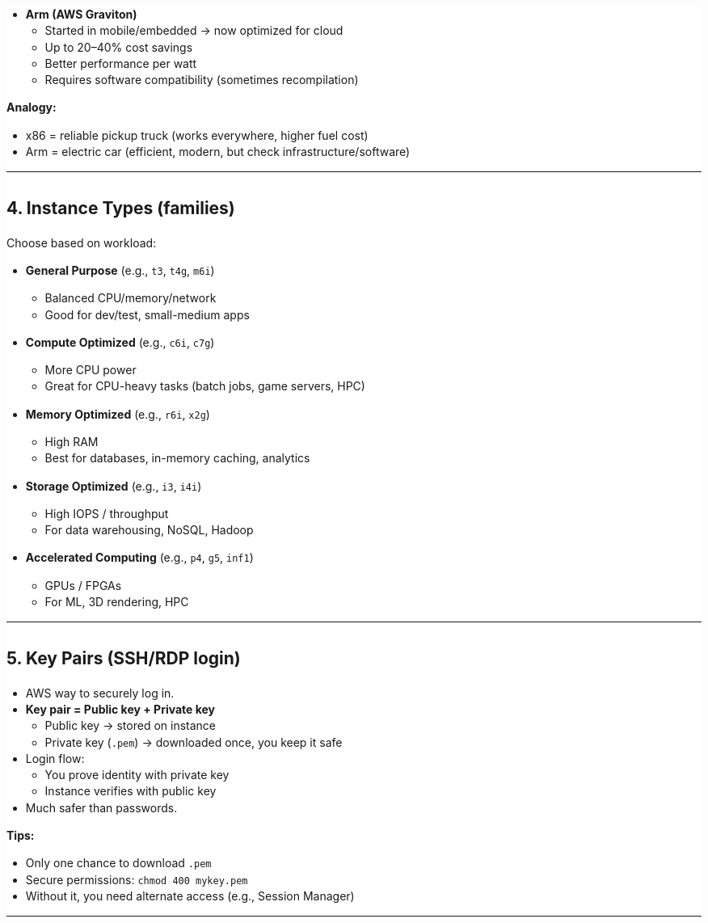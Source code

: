 - **Arm (AWS Graviton)**
  - Started in mobile/embedded → now optimized for cloud
  - Up to 20–40% cost savings
  - Better performance per watt
  - Requires software compatibility (sometimes recompilation)

**Analogy:**

- x86 = reliable pickup truck (works everywhere, higher fuel cost)
- Arm = electric car (efficient, modern, but check infrastructure/software)

---

## 4. Instance Types (families)

Choose based on workload:

- **General Purpose** (e.g., `t3`, `t4g`, `m6i`)

  - Balanced CPU/memory/network
  - Good for dev/test, small-medium apps

- **Compute Optimized** (e.g., `c6i`, `c7g`)

  - More CPU power
  - Great for CPU-heavy tasks (batch jobs, game servers, HPC)

- **Memory Optimized** (e.g., `r6i`, `x2g`)

  - High RAM
  - Best for databases, in-memory caching, analytics

- **Storage Optimized** (e.g., `i3`, `i4i`)

  - High IOPS / throughput
  - For data warehousing, NoSQL, Hadoop

- **Accelerated Computing** (e.g., `p4`, `g5`, `inf1`)
  - GPUs / FPGAs
  - For ML, 3D rendering, HPC

---

## 5. Key Pairs (SSH/RDP login)

- AWS way to securely log in.
- **Key pair = Public key + Private key**
  - Public key → stored on instance
  - Private key (`.pem`) → downloaded once, you keep it safe
- Login flow:
  - You prove identity with private key
  - Instance verifies with public key
- Much safer than passwords.

**Tips:**

- Only one chance to download `.pem`
- Secure permissions: `chmod 400 mykey.pem`
- Without it, you need alternate access (e.g., Session Manager)

---